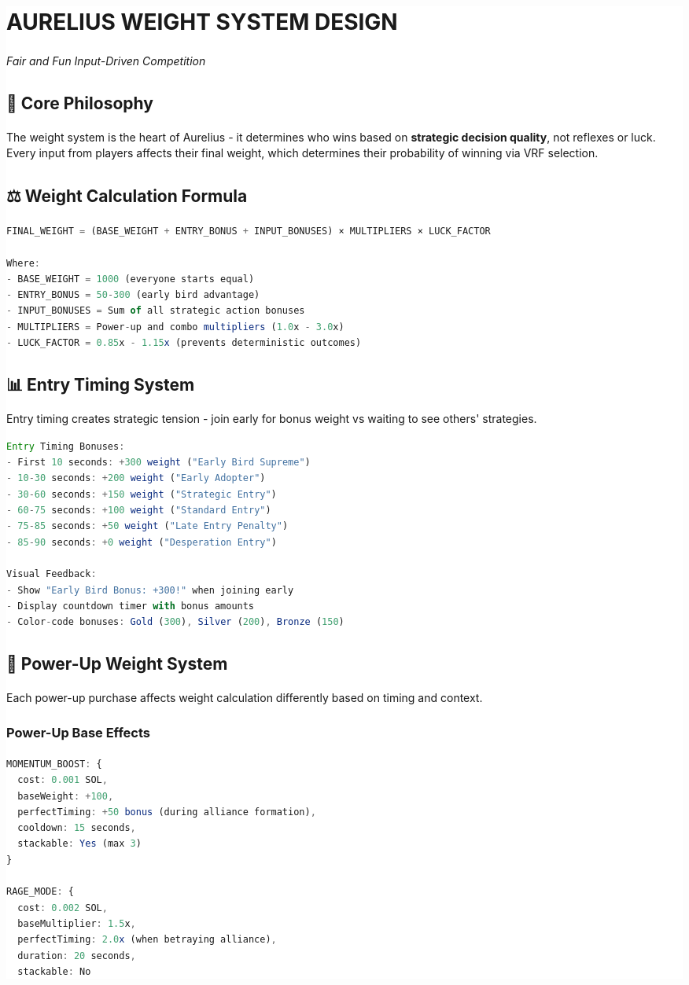 # **AURELIUS WEIGHT SYSTEM DESIGN**
*Fair and Fun Input-Driven Competition*

## **🎯 Core Philosophy**

The weight system is the heart of Aurelius - it determines who wins based on **strategic decision quality**, not reflexes or luck. Every input from players affects their final weight, which determines their probability of winning via VRF selection.

## **⚖️ Weight Calculation Formula**

```typescript
FINAL_WEIGHT = (BASE_WEIGHT + ENTRY_BONUS + INPUT_BONUSES) × MULTIPLIERS × LUCK_FACTOR

Where:
- BASE_WEIGHT = 1000 (everyone starts equal)
- ENTRY_BONUS = 50-300 (early bird advantage)
- INPUT_BONUSES = Sum of all strategic action bonuses
- MULTIPLIERS = Power-up and combo multipliers (1.0x - 3.0x)
- LUCK_FACTOR = 0.85x - 1.15x (prevents deterministic outcomes)
```

## **📊 Entry Timing System**

Entry timing creates strategic tension - join early for bonus weight vs waiting to see others' strategies.

```typescript
Entry Timing Bonuses:
- First 10 seconds: +300 weight ("Early Bird Supreme")
- 10-30 seconds: +200 weight ("Early Adopter")
- 30-60 seconds: +150 weight ("Strategic Entry")
- 60-75 seconds: +100 weight ("Standard Entry")
- 75-85 seconds: +50 weight ("Late Entry Penalty")
- 85-90 seconds: +0 weight ("Desperation Entry")

Visual Feedback:
- Show "Early Bird Bonus: +300!" when joining early
- Display countdown timer with bonus amounts
- Color-code bonuses: Gold (300), Silver (200), Bronze (150)
```

## **💎 Power-Up Weight System**

Each power-up purchase affects weight calculation differently based on timing and context.

### **Power-Up Base Effects**
```typescript
MOMENTUM_BOOST: {
  cost: 0.001 SOL,
  baseWeight: +100,
  perfectTiming: +50 bonus (during alliance formation),
  cooldown: 15 seconds,
  stackable: Yes (max 3)
}

RAGE_MODE: {
  cost: 0.002 SOL,
  baseMultiplier: 1.5x,
  perfectTiming: 2.0x (when betraying alliance),
  duration: 20 seconds,
  stackable: No
```